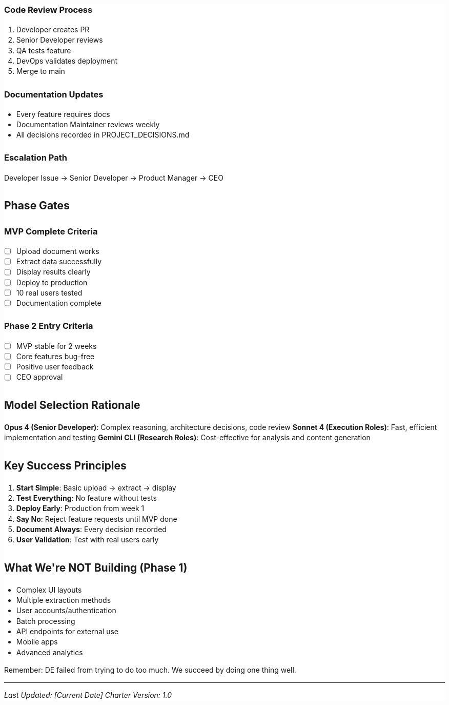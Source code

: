 ### Code Review Process
1. Developer creates PR
2. Senior Developer reviews
3. QA tests feature
4. DevOps validates deployment
5. Merge to main

### Documentation Updates
- Every feature requires docs
- Documentation Maintainer reviews weekly
- All decisions recorded in PROJECT_DECISIONS.md

### Escalation Path
Developer Issue → Senior Developer → Product Manager → CEO

## Phase Gates

### MVP Complete Criteria
- [ ] Upload document works
- [ ] Extract data successfully
- [ ] Display results clearly
- [ ] Deploy to production
- [ ] 10 real users tested
- [ ] Documentation complete

### Phase 2 Entry Criteria
- [ ] MVP stable for 2 weeks
- [ ] Core features bug-free
- [ ] Positive user feedback
- [ ] CEO approval

## Model Selection Rationale

**Opus 4 (Senior Developer)**: Complex reasoning, architecture decisions, code review
**Sonnet 4 (Execution Roles)**: Fast, efficient implementation and testing
**Gemini CLI (Research Roles)**: Cost-effective for analysis and content generation

## Key Success Principles

1. **Start Simple**: Basic upload → extract → display
2. **Test Everything**: No feature without tests
3. **Deploy Early**: Production from week 1
4. **Say No**: Reject feature requests until MVP done
5. **Document Always**: Every decision recorded
6. **User Validation**: Test with real users early

## What We're NOT Building (Phase 1)
- Complex UI layouts
- Multiple extraction methods
- User accounts/authentication
- Batch processing
- API endpoints for external use
- Mobile apps
- Advanced analytics

Remember: DE failed from trying to do too much. We succeed by doing one thing well.

---

*Last Updated: [Current Date]*
*Charter Version: 1.0*